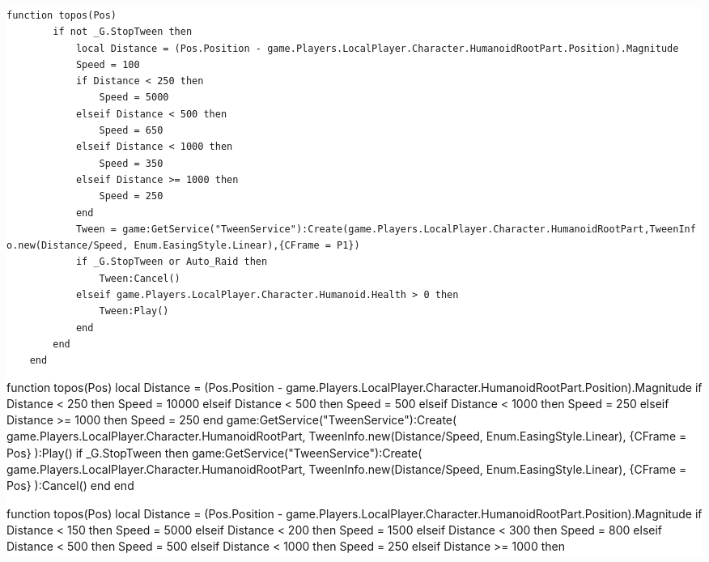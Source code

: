 	function topos(Pos)
			if not _G.StopTween then
				local Distance = (Pos.Position - game.Players.LocalPlayer.Character.HumanoidRootPart.Position).Magnitude
				Speed = 100
				if Distance < 250 then
					Speed = 5000
				elseif Distance < 500 then
					Speed = 650
				elseif Distance < 1000 then
					Speed = 350
				elseif Distance >= 1000 then
					Speed = 250
				end
				Tween = game:GetService("TweenService"):Create(game.Players.LocalPlayer.Character.HumanoidRootPart,TweenInfo.new(Distance/Speed, Enum.EasingStyle.Linear),{CFrame = P1})
				if _G.StopTween or Auto_Raid then
					Tween:Cancel()
				elseif game.Players.LocalPlayer.Character.Humanoid.Health > 0 then
					Tween:Play()
				end
			end
		end
		
function topos(Pos)
	local Distance = (Pos.Position - game.Players.LocalPlayer.Character.HumanoidRootPart.Position).Magnitude
	if Distance < 250 then
		Speed = 10000
	elseif Distance < 500 then
		Speed = 500
	elseif Distance < 1000 then
		Speed = 250
	elseif Distance >= 1000 then
		Speed = 250
	end
	game:GetService("TweenService"):Create(
		game.Players.LocalPlayer.Character.HumanoidRootPart,
		TweenInfo.new(Distance/Speed, Enum.EasingStyle.Linear),
		{CFrame = Pos}
	):Play()
	if _G.StopTween then
		game:GetService("TweenService"):Create(
		game.Players.LocalPlayer.Character.HumanoidRootPart,
		TweenInfo.new(Distance/Speed, Enum.EasingStyle.Linear),
			{CFrame = Pos}
		):Cancel()
	end
end

function topos(Pos)
	local Distance = (Pos.Position - game.Players.LocalPlayer.Character.HumanoidRootPart.Position).Magnitude
	if Distance < 150 then
		Speed = 5000
	elseif Distance < 200 then
		Speed = 1500
	elseif Distance < 300 then
		Speed = 800
	elseif Distance < 500 then
		Speed = 500
	elseif Distance < 1000 then
		Speed = 250
	elseif Distance >= 1000 then